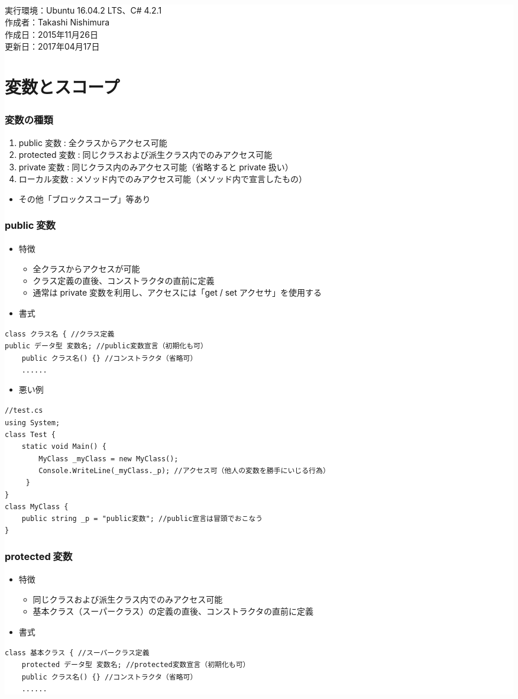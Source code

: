 実行環境：Ubuntu 16.04.2 LTS、C# 4.2.1  
作成者：Takashi Nishimura  
作成日：2015年11月26日  
更新日：2017年04月17日


<a name="変数とスコープ"></a>
# <b>変数とスコープ</b>

### 変数の種類
1. public 変数 : 全クラスからアクセス可能
1. protected 変数 : 同じクラスおよび派生クラス内でのみアクセス可能
1. private 変数 : 同じクラス内のみアクセス可能（省略すると private 扱い）
1. ローカル変数 : メソッド内でのみアクセス可能（メソッド内で宣言したもの）
* その他「ブロックスコープ」等あり

###  public 変数
* 特徴
    * 全クラスからアクセスが可能
    * クラス定義の直後、コンストラクタの直前に定義
    * 通常は private 変数を利用し、アクセスには「get / set アクセサ」を使用する

* 書式
```
class クラス名 { //クラス定義
public データ型 変数名; //public変数宣言（初期化も可）
    public クラス名() {} //コンストラクタ（省略可）
    ......
```

* 悪い例
```
//test.cs
using System;
class Test {
    static void Main() {
        MyClass _myClass = new MyClass();
        Console.WriteLine(_myClass._p); //アクセス可（他人の変数を勝手にいじる行為）
     }
}
class MyClass {
    public string _p = "public変数"; //public宣言は冒頭でおこなう
}
```

### protected 変数
* 特徴
    * 同じクラスおよび派生クラス内でのみアクセス可能
    * 基本クラス（スーパークラス）の定義の直後、コンストラクタの直前に定義

* 書式
```
class 基本クラス { //スーパークラス定義
    protected データ型 変数名; //protected変数宣言（初期化も可）
    public クラス名() {} //コンストラクタ（省略可）
    ......
```
